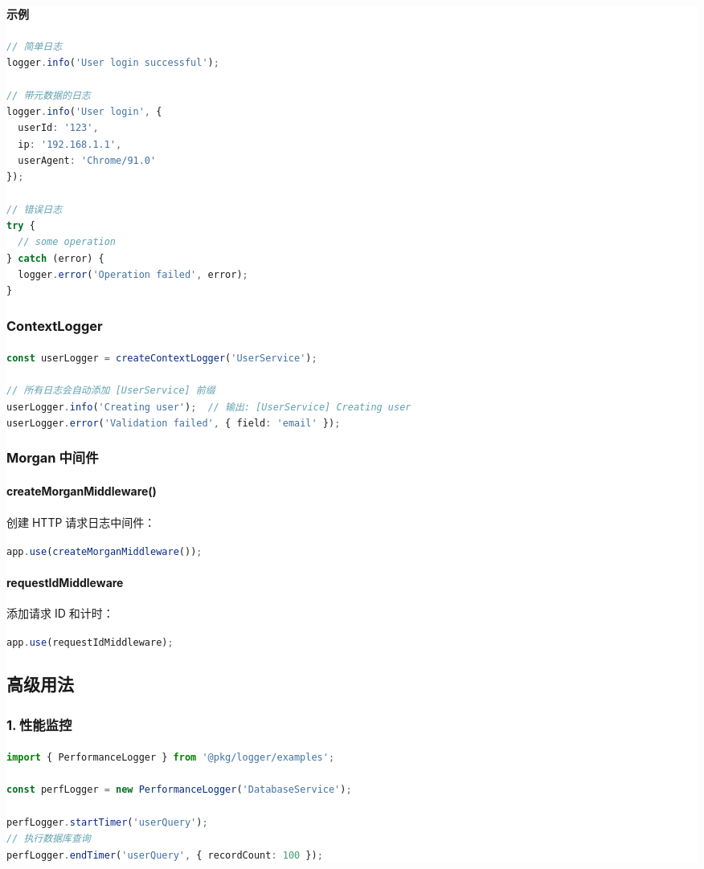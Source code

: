 #### 示例

```typescript
// 简单日志
logger.info('User login successful');

// 带元数据的日志
logger.info('User login', {
  userId: '123',
  ip: '192.168.1.1',
  userAgent: 'Chrome/91.0'
});

// 错误日志
try {
  // some operation
} catch (error) {
  logger.error('Operation failed', error);
}
```

### ContextLogger

```typescript
const userLogger = createContextLogger('UserService');

// 所有日志会自动添加 [UserService] 前缀
userLogger.info('Creating user');  // 输出: [UserService] Creating user
userLogger.error('Validation failed', { field: 'email' });
```

### Morgan 中间件

#### createMorganMiddleware()

创建 HTTP 请求日志中间件：

```typescript
app.use(createMorganMiddleware());
```

#### requestIdMiddleware

添加请求 ID 和计时：

```typescript
app.use(requestIdMiddleware);
```

## 高级用法

### 1. 性能监控

```typescript
import { PerformanceLogger } from '@pkg/logger/examples';

const perfLogger = new PerformanceLogger('DatabaseService');

perfLogger.startTimer('userQuery');
// 执行数据库查询
perfLogger.endTimer('userQuery', { recordCount: 100 });
```
